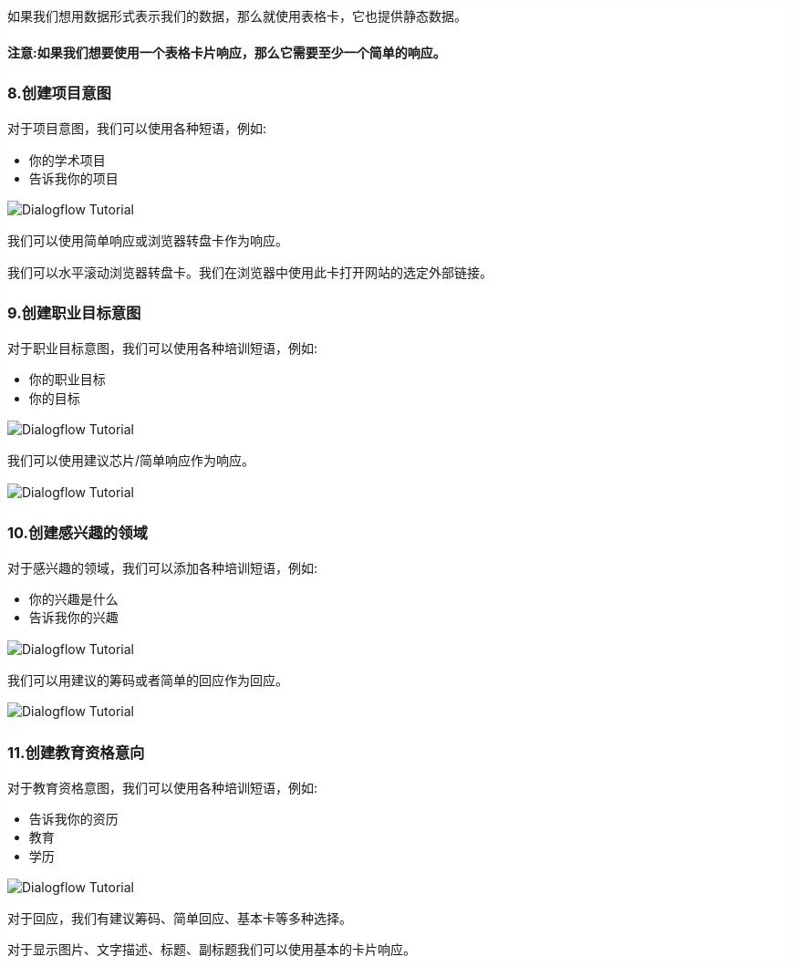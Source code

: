 如果我们想用数据形式表示我们的数据，那么就使用表格卡，它也提供静态数据。

#### 注意:如果我们想要使用一个表格卡片响应，那么它需要至少一个简单的响应。

### 8.创建项目意图

对于项目意图，我们可以使用各种短语，例如:

*   你的学术项目
*   告诉我你的项目

![Dialogflow Tutorial](../Images/0f0fbbaf6ed06333554629bc8be89685.png)

我们可以使用简单响应或浏览器转盘卡作为响应。

我们可以水平滚动浏览器转盘卡。我们在浏览器中使用此卡打开网站的选定外部链接。

### 9.创建职业目标意图

对于职业目标意图，我们可以使用各种培训短语，例如:

*   你的职业目标
*   你的目标

![Dialogflow Tutorial](../Images/f6c201ecb02e9b49ceb15902a936f88b.png)

我们可以使用建议芯片/简单响应作为响应。

![Dialogflow Tutorial](../Images/52dc8c28fd5f07a615491785b9763124.png)

### 10.创建感兴趣的领域

对于感兴趣的领域，我们可以添加各种培训短语，例如:

*   你的兴趣是什么
*   告诉我你的兴趣

![Dialogflow Tutorial](../Images/51db4b446243cd996f4e20fbce162c76.png)

我们可以用建议的筹码或者简单的回应作为回应。

![Dialogflow Tutorial](../Images/9bd34b9a0069e5c52babf3c4d7599a05.png)

### 11.创建教育资格意向

对于教育资格意图，我们可以使用各种培训短语，例如:

*   告诉我你的资历
*   教育
*   学历

![Dialogflow Tutorial](../Images/e3f08175362f8e7bee64c82287a69d67.png)

对于回应，我们有建议筹码、简单回应、基本卡等多种选择。

对于显示图片、文字描述、标题、副标题我们可以使用基本的卡片响应。
